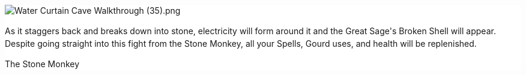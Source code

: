 ![Water Curtain Cave Walkthrough \(35\).png](https://oyster.ignimgs.com/mediawiki/apis.ign.com/black-myth-wukong/c/cb/Water_Curtain_Cave_Walkthrough_%2835%29.png)

As it staggers back and breaks down into stone, electricity will form around it and the Great Sage's Broken Shell will appear. Despite going straight into this fight from the Stone Monkey, all your Spells, Gourd uses, and health will be replenished. 

The Stone Monkey